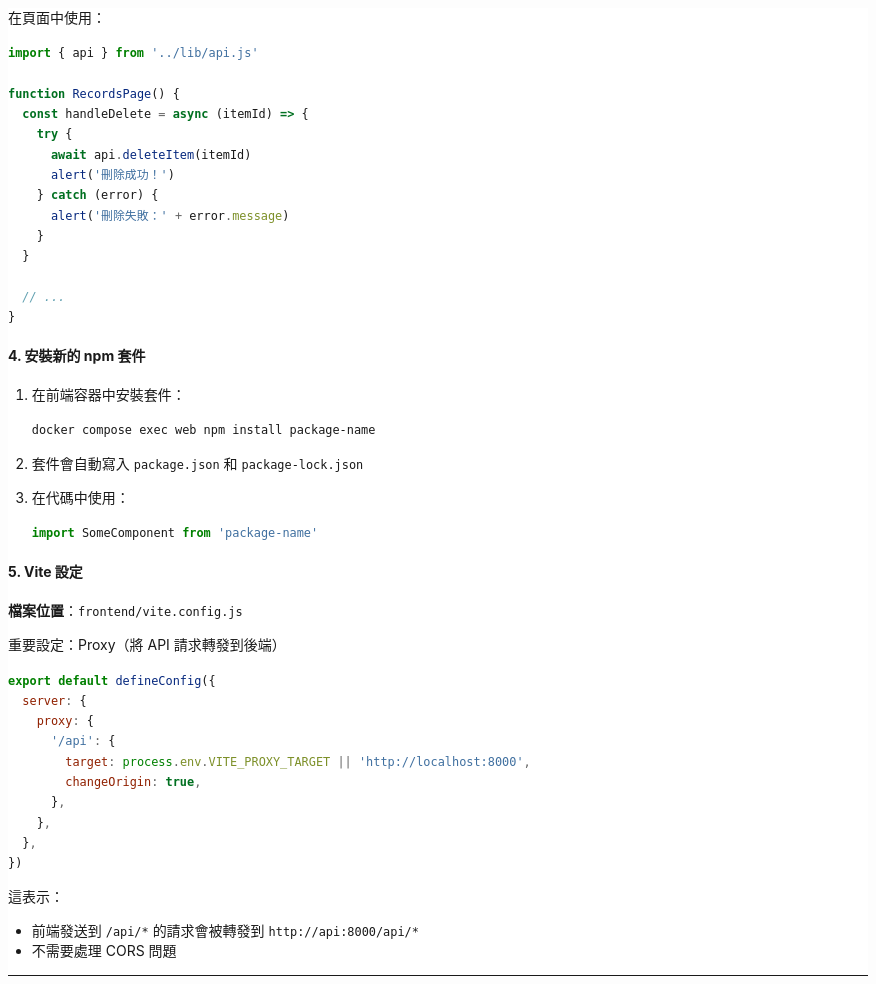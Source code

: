 在頁面中使用：

```jsx
import { api } from '../lib/api.js'

function RecordsPage() {
  const handleDelete = async (itemId) => {
    try {
      await api.deleteItem(itemId)
      alert('刪除成功！')
    } catch (error) {
      alert('刪除失敗：' + error.message)
    }
  }

  // ...
}
```

#### 4. 安裝新的 npm 套件

1. 在前端容器中安裝套件：
   ```bash
   docker compose exec web npm install package-name
   ```

2. 套件會自動寫入 `package.json` 和 `package-lock.json`

3. 在代碼中使用：
   ```jsx
   import SomeComponent from 'package-name'
   ```

#### 5. Vite 設定

**檔案位置**：`frontend/vite.config.js`

重要設定：Proxy（將 API 請求轉發到後端）

```javascript
export default defineConfig({
  server: {
    proxy: {
      '/api': {
        target: process.env.VITE_PROXY_TARGET || 'http://localhost:8000',
        changeOrigin: true,
      },
    },
  },
})
```

這表示：
- 前端發送到 `/api/*` 的請求會被轉發到 `http://api:8000/api/*`
- 不需要處理 CORS 問題

---
